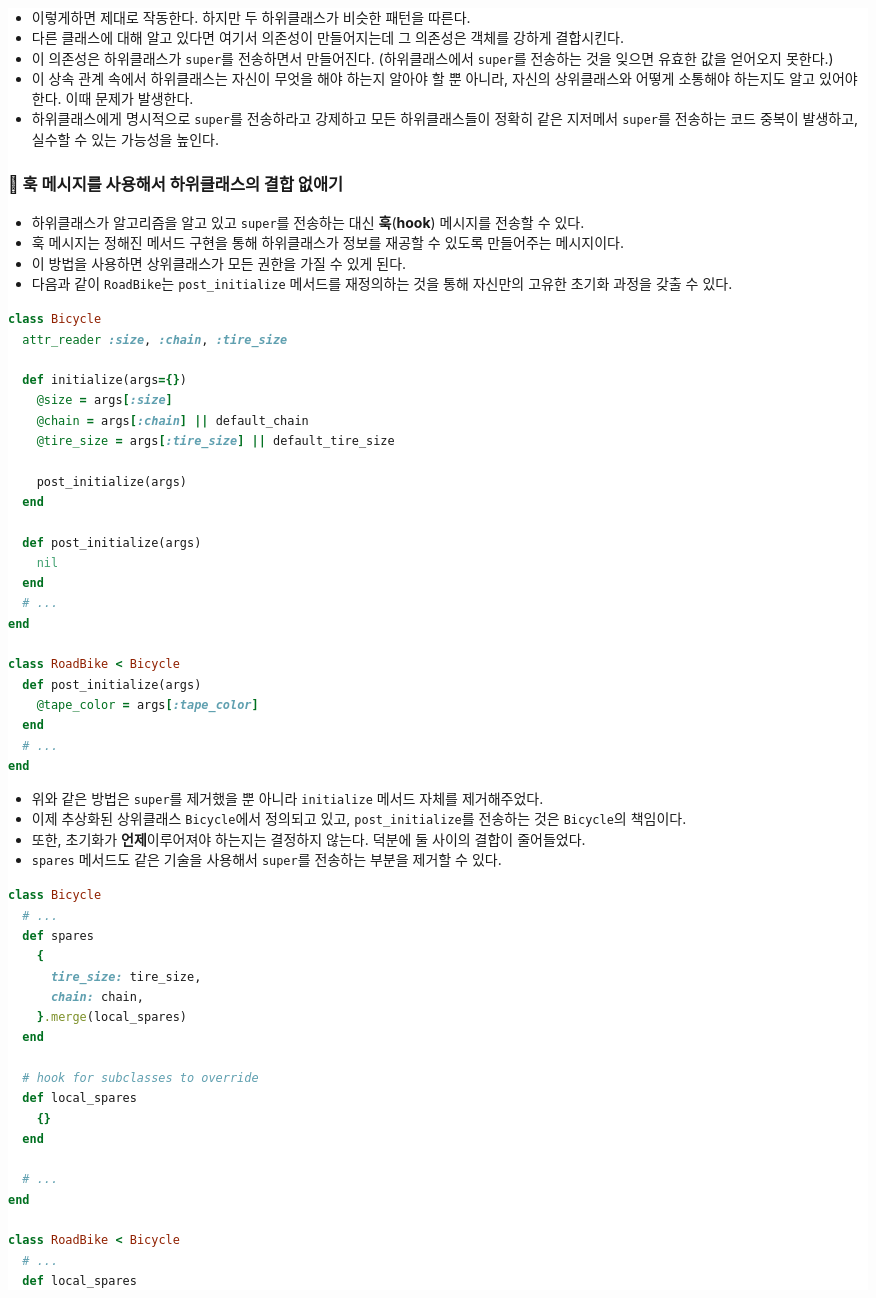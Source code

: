 - 이렇게하면 제대로 작동한다. 하지만 두 하위클래스가 비슷한 패턴을 따른다.
- 다른 클래스에 대해 알고 있다면 여기서 의존성이 만들어지는데 그 의존성은 객체를 강하게 결합시킨다.
- 이 의존성은 하위클래스가 `super`를 전송하면서 만들어진다. (하위클래스에서 `super`를 전송하는 것을 잊으면 유효한 값을 얻어오지 못한다.)
- 이 상속 관계 속에서 하위클래스는 자신이 무엇을 해야 하는지 알아야 할 뿐 아니라, 자신의 상위클래스와 어떻게 소통해야 하는지도 알고 있어야 한다. 이때 문제가 발생한다.
- 하위클래스에게 명시적으로 `super`를 전송하라고 강제하고 모든 하위클래스들이 정확히 같은 지저메서 `super`를 전송하는 코드 중복이 발생하고, 실수할 수 있는 가능성을 높인다.

### 🎈 훅 메시지를 사용해서 하위클래스의 결합 없애기
- 하위클래스가 알고리즘을 알고 있고 `super`를 전송하는 대신 **훅**(**hook**) 메시지를 전송할 수 있다. 
- 훅 메시지는 정해진 메서드 구현을 통해 하위클래스가 정보를 재공할 수 있도록 만들어주는 메시지이다.
- 이 방법을 사용하면 상위클래스가 모든 권한을 가질 수 있게 된다.
- 다음과 같이 `RoadBike`는 `post_initialize` 메서드를 재정의하는 것을 통해 자신만의 고유한 초기화 과정을 갖출 수 있다.

```ruby
class Bicycle
  attr_reader :size, :chain, :tire_size

  def initialize(args={})
    @size = args[:size]
    @chain = args[:chain] || default_chain
    @tire_size = args[:tire_size] || default_tire_size

    post_initialize(args)
  end

  def post_initialize(args)
    nil
  end
  # ...
end

class RoadBike < Bicycle
  def post_initialize(args)
    @tape_color = args[:tape_color]
  end
  # ...
end
```

- 위와 같은 방법은 `super`를 제거했을 뿐 아니라 `initialize` 메서드 자체를 제거해주었다.
- 이제 추상화된 상위클래스 `Bicycle`에서 정의되고 있고, `post_initialize`를 전송하는 것은 `Bicycle`의 책임이다.
- 또한, 초기화가 **언제**이루어져야 하는지는 결정하지 않는다. 덕분에 둘 사이의 결합이 줄어들었다.
- `spares` 메서드도 같은 기술을 사용해서 `super`를 전송하는 부분을 제거할 수 있다.


```ruby
class Bicycle
  # ...
  def spares
    {
      tire_size: tire_size,
      chain: chain,
    }.merge(local_spares)
  end

  # hook for subclasses to override
  def local_spares
    {}
  end
  
  # ...
end

class RoadBike < Bicycle
  # ...
  def local_spares
```